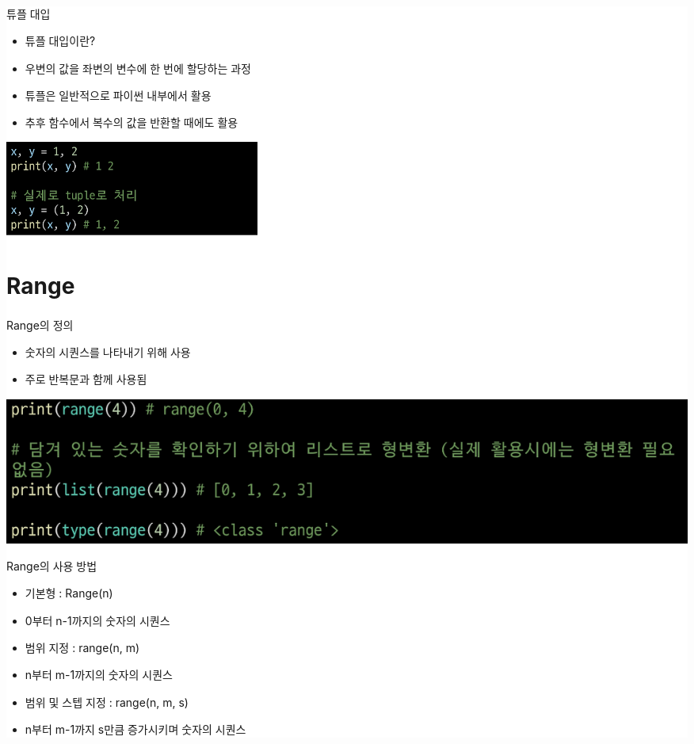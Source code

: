 튜플 대입

* 튜플 대입이란?

* 우변의 값을 좌변의 변수에 한 번에 할당하는 과정

* 튜플은 일반적으로 파이썬 내부에서 활용

* 추후 함수에서 복수의 값을 반환할 때에도 활용

<img src="Python_01_정리_assets/2022-07-18-14-45-36-image.png" title="" alt="" width="317">

# Range

Range의 정의

* 숫자의 시퀀스를 나타내기 위해 사용

* 주로 반복문과 함께 사용됨

![](Python_01_정리_assets/2022-07-18-14-46-57-image.png)

Range의 사용 방법

* 기본형 : Range(n)

* 0부터 n-1까지의 숫자의 시퀀스

* 범위 지정 : range(n, m)

* n부터 m-1까지의 숫자의 시퀀스

* 범위 및 스텝 지정 : range(n, m, s)

* n부터 m-1까지 s만큼 증가시키며 숫자의 시퀀스
